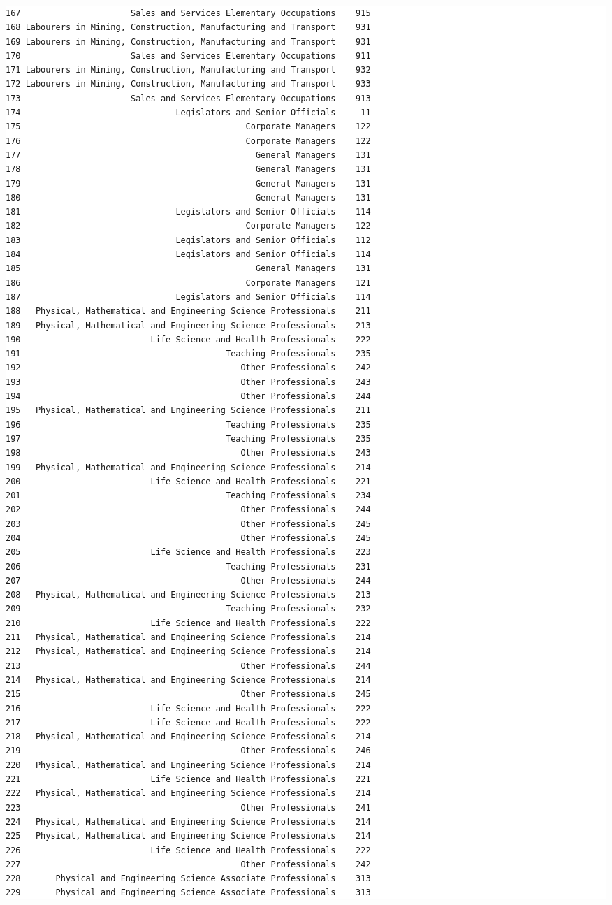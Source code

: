 ``` output
167                      Sales and Services Elementary Occupations    915
168 Labourers in Mining, Construction, Manufacturing and Transport    931
169 Labourers in Mining, Construction, Manufacturing and Transport    931
170                      Sales and Services Elementary Occupations    911
171 Labourers in Mining, Construction, Manufacturing and Transport    932
172 Labourers in Mining, Construction, Manufacturing and Transport    933
173                      Sales and Services Elementary Occupations    913
174                               Legislators and Senior Officials     11
175                                             Corporate Managers    122
176                                             Corporate Managers    122
177                                               General Managers    131
178                                               General Managers    131
179                                               General Managers    131
180                                               General Managers    131
181                               Legislators and Senior Officials    114
182                                             Corporate Managers    122
183                               Legislators and Senior Officials    112
184                               Legislators and Senior Officials    114
185                                               General Managers    131
186                                             Corporate Managers    121
187                               Legislators and Senior Officials    114
188   Physical, Mathematical and Engineering Science Professionals    211
189   Physical, Mathematical and Engineering Science Professionals    213
190                          Life Science and Health Professionals    222
191                                         Teaching Professionals    235
192                                            Other Professionals    242
193                                            Other Professionals    243
194                                            Other Professionals    244
195   Physical, Mathematical and Engineering Science Professionals    211
196                                         Teaching Professionals    235
197                                         Teaching Professionals    235
198                                            Other Professionals    243
199   Physical, Mathematical and Engineering Science Professionals    214
200                          Life Science and Health Professionals    221
201                                         Teaching Professionals    234
202                                            Other Professionals    244
203                                            Other Professionals    245
204                                            Other Professionals    245
205                          Life Science and Health Professionals    223
206                                         Teaching Professionals    231
207                                            Other Professionals    244
208   Physical, Mathematical and Engineering Science Professionals    213
209                                         Teaching Professionals    232
210                          Life Science and Health Professionals    222
211   Physical, Mathematical and Engineering Science Professionals    214
212   Physical, Mathematical and Engineering Science Professionals    214
213                                            Other Professionals    244
214   Physical, Mathematical and Engineering Science Professionals    214
215                                            Other Professionals    245
216                          Life Science and Health Professionals    222
217                          Life Science and Health Professionals    222
218   Physical, Mathematical and Engineering Science Professionals    214
219                                            Other Professionals    246
220   Physical, Mathematical and Engineering Science Professionals    214
221                          Life Science and Health Professionals    221
222   Physical, Mathematical and Engineering Science Professionals    214
223                                            Other Professionals    241
224   Physical, Mathematical and Engineering Science Professionals    214
225   Physical, Mathematical and Engineering Science Professionals    214
226                          Life Science and Health Professionals    222
227                                            Other Professionals    242
228       Physical and Engineering Science Associate Professionals    313
229       Physical and Engineering Science Associate Professionals    313
```